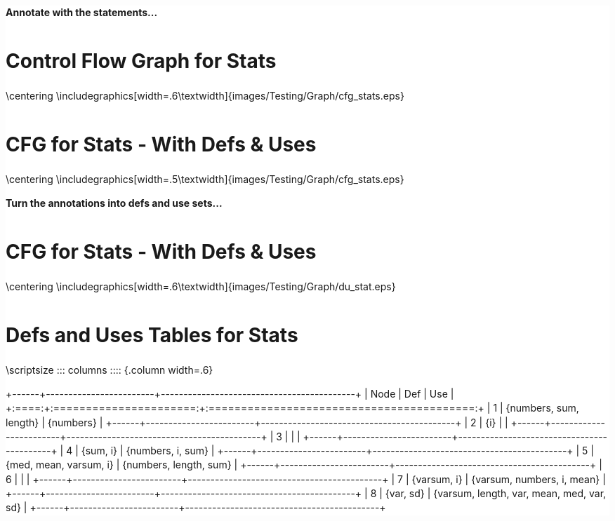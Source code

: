 **Annotate with the statements...**

# Control Flow Graph for Stats

\centering
\includegraphics[width=.6\textwidth]{images/Testing/Graph/cfg_stats.eps}

# CFG for Stats - With Defs \& Uses

\centering
\includegraphics[width=.5\textwidth]{images/Testing/Graph/cfg_stats.eps}

**Turn the annotations into defs and use sets...**

# CFG for Stats - With Defs \& Uses

\centering
\includegraphics[width=.6\textwidth]{images/Testing/Graph/du_stat.eps}

# Defs and Uses Tables for Stats

\scriptsize
::: columns
:::: {.column width=.6}

+------+------------------------+-------------------------------------------+
| Node | Def                    | Use                                       |
+:====:+:======================:+:=========================================:+
| 1    | {numbers, sum, length} | {numbers}                                 |
+------+------------------------+-------------------------------------------+
| 2    | {i}                    |                                           |
+------+------------------------+-------------------------------------------+
| 3    |                        |                                           |
+------+------------------------+-------------------------------------------+
| 4    | {sum, i}               | {numbers, i, sum}                         |
+------+------------------------+-------------------------------------------+
| 5    | {med, mean, varsum, i} | {numbers, length, sum}                    |
+------+------------------------+-------------------------------------------+
| 6    |                        |                                           |
+------+------------------------+-------------------------------------------+
| 7    | {varsum, i}            | {varsum, numbers, i, mean}                |
+------+------------------------+-------------------------------------------+
| 8    | {var, sd}              | {varsum, length, var, mean, med, var, sd} |
+------+------------------------+-------------------------------------------+
